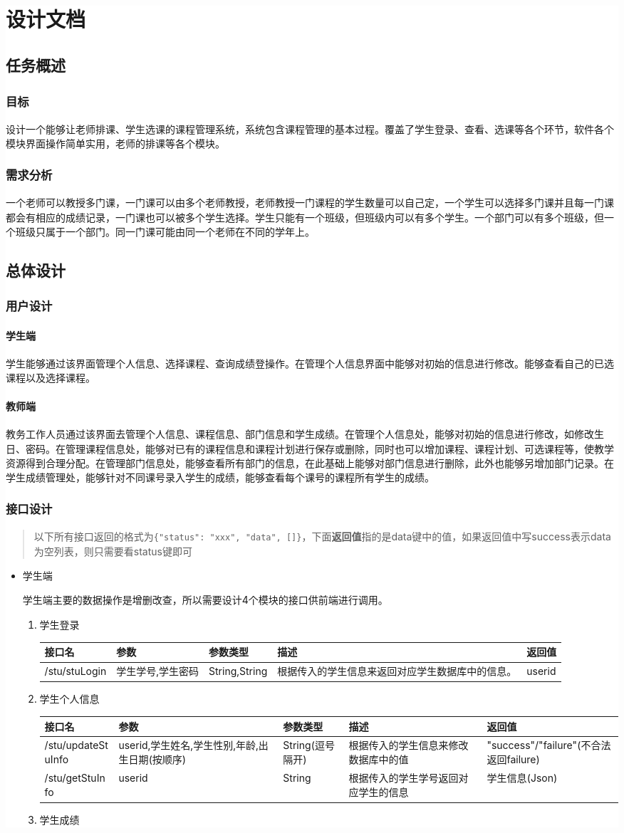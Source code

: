 # 设计文档

## 任务概述

### 目标

设计一个能够让老师排课、学生选课的课程管理系统，系统包含课程管理的基本过程。覆盖了学生登录、查看、选课等各个环节，软件各个模块界面操作简单实用，老师的排课等各个模块。

### 需求分析

一个老师可以教授多门课，一门课可以由多个老师教授，老师教授一门课程的学生数量可以自己定，一个学生可以选择多门课并且每一门课都会有相应的成绩记录，一门课也可以被多个学生选择。学生只能有一个班级，但班级内可以有多个学生。一个部门可以有多个班级，但一个班级只属于一个部门。同一门课可能由同一个老师在不同的学年上。

## 总体设计

### 用户设计

#### 学生端

学生能够通过该界面管理个人信息、选择课程、查询成绩登操作。在管理个人信息界面中能够对初始的信息进行修改。能够查看自己的已选课程以及选择课程。

#### 教师端

教务工作人员通过该界面去管理个人信息、课程信息、部门信息和学生成绩。在管理个人信息处，能够对初始的信息进行修改，如修改生日、密码。在管理课程信息处，能够对已有的课程信息和课程计划进行保存或删除，同时也可以增加课程、课程计划、可选课程等，使教学资源得到合理分配。在管理部门信息处，能够查看所有部门的信息，在此基础上能够对部门信息进行删除，此外也能够另增加部门记录。在学生成绩管理处，能够针对不同课号录入学生的成绩，能够查看每个课号的课程所有学生的成绩。

### 接口设计

> 以下所有接口返回的格式为`{"status": "xxx", "data", []}`，下面**返回值**指的是data键中的值，如果返回值中写success表示data为空列表，则只需要看status键即可

- 学生端

  学生端主要的数据操作是增删改查，所以需要设计4个模块的接口供前端进行调用。

  1. 学生登录

     | 接口名        | 参数              | 参数类型      | 描述                                             | 返回值 |
     | ------------- | ----------------- | ------------- | ------------------------------------------------ | ------ |
     | /stu/stuLogin | 学生学号,学生密码 | String,String | 根据传入的学生信息来返回对应学生数据库中的信息。 | userid |

  2. 学生个人信息

     | 接口名             | 参数                                           | 参数类型         | 描述                                 | 返回值                                 |
     | ------------------ | ---------------------------------------------- | ---------------- | ------------------------------------ | -------------------------------------- |
     | /stu/updateStuInfo | userid,学生姓名,学生性别,年龄,出生日期(按顺序) | String(逗号隔开) | 根据传入的学生信息来修改数据库中的值 | "success"/"failure"(不合法返回failure) |
     | /stu/getStuInfo    | userid                                         | String           | 根据传入的学生学号返回对应学生的信息 | 学生信息(Json)                         |
     
  3. 学生成绩
  